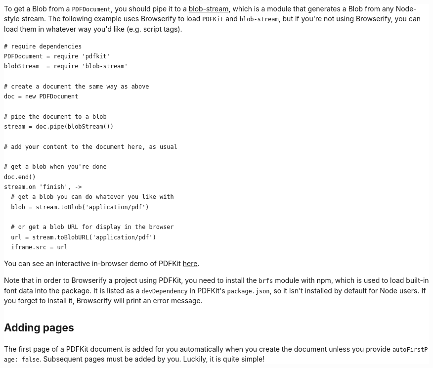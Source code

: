 To get a Blob from a `PDFDocument`, you should pipe it to a [blob-stream](https://github.com/devongovett/blob-stream),
which is a module that generates a Blob from any Node-style stream.  The following example uses Browserify to load
`PDFKit` and `blob-stream`, but if you're not using Browserify, you can load them in whatever way you'd like (e.g. script tags).

    # require dependencies
    PDFDocument = require 'pdfkit'
    blobStream  = require 'blob-stream'

    # create a document the same way as above
    doc = new PDFDocument

    # pipe the document to a blob
    stream = doc.pipe(blobStream())

    # add your content to the document here, as usual

    # get a blob when you're done
    doc.end()
    stream.on 'finish', ->
      # get a blob you can do whatever you like with
      blob = stream.toBlob('application/pdf')

      # or get a blob URL for display in the browser
      url = stream.toBlobURL('application/pdf')
      iframe.src = url

You can see an interactive in-browser demo of PDFKit [here](http://pdfkit.org/demo/browser.html).

Note that in order to Browserify a project using PDFKit, you need to install the `brfs` module with npm,
which is used to load built-in font data into the package. It is listed as a `devDependency` in
PDFKit's `package.json`, so it isn't installed by default for Node users.
If you forget to install it, Browserify will print an error message.

## Adding pages

The first page of a PDFKit document is added for you automatically when you
create the document unless you provide `autoFirstPage: false`. Subsequent pages must be added by you. Luckily, it is
quite simple!
